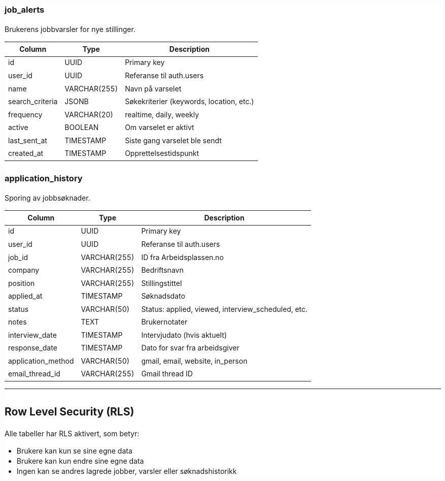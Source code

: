 ### job_alerts
Brukerens jobbvarsler for nye stillinger.

| Column | Type | Description |
|--------|------|-------------|
| id | UUID | Primary key |
| user_id | UUID | Referanse til auth.users |
| name | VARCHAR(255) | Navn på varselet |
| search_criteria | JSONB | Søkekriterier (keywords, location, etc.) |
| frequency | VARCHAR(20) | realtime, daily, weekly |
| active | BOOLEAN | Om varselet er aktivt |
| last_sent_at | TIMESTAMP | Siste gang varselet ble sendt |
| created_at | TIMESTAMP | Opprettelsestidspunkt |

### application_history
Sporing av jobbsøknader.

| Column | Type | Description |
|--------|------|-------------|
| id | UUID | Primary key |
| user_id | UUID | Referanse til auth.users |
| job_id | VARCHAR(255) | ID fra Arbeidsplassen.no |
| company | VARCHAR(255) | Bedriftsnavn |
| position | VARCHAR(255) | Stillingstittel |
| applied_at | TIMESTAMP | Søknadsdato |
| status | VARCHAR(50) | Status: applied, viewed, interview_scheduled, etc. |
| notes | TEXT | Brukernotater |
| interview_date | TIMESTAMP | Intervjudato (hvis aktuelt) |
| response_date | TIMESTAMP | Dato for svar fra arbeidsgiver |
| application_method | VARCHAR(50) | gmail, email, website, in_person |
| email_thread_id | VARCHAR(255) | Gmail thread ID |

---

## Row Level Security (RLS)

Alle tabeller har RLS aktivert, som betyr:
- Brukere kan kun se sine egne data
- Brukere kan kun endre sine egne data
- Ingen kan se andres lagrede jobber, varsler eller søknadshistorikk
